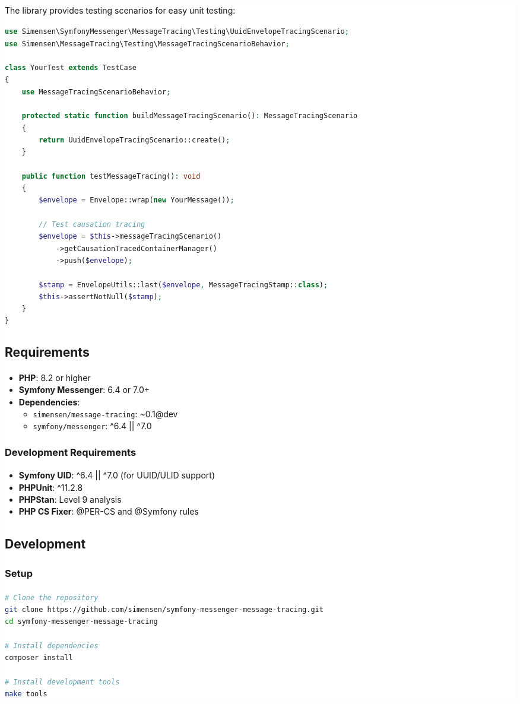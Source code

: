 The library provides testing scenarios for easy unit testing:

```php
use Simensen\SymfonyMessenger\MessageTracing\Testing\UuidEnvelopeTracingScenario;
use Simensen\MessageTracing\Testing\MessageTracingScenarioBehavior;

class YourTest extends TestCase
{
    use MessageTracingScenarioBehavior;
    
    protected static function buildMessageTracingScenario(): MessageTracingScenario
    {
        return UuidEnvelopeTracingScenario::create();
    }
    
    public function testMessageTracing(): void
    {
        $envelope = Envelope::wrap(new YourMessage());
        
        // Test causation tracing
        $envelope = $this->messageTracingScenario()
            ->getCausationTracedContainerManager()
            ->push($envelope);
            
        $stamp = EnvelopeUtils::last($envelope, MessageTracingStamp::class);
        $this->assertNotNull($stamp);
    }
}
```

## Requirements

- **PHP**: 8.2 or higher
- **Symfony Messenger**: 6.4 or 7.0+
- **Dependencies**:
  - `simensen/message-tracing`: ~0.1@dev
  - `symfony/messenger`: ^6.4 || ^7.0

### Development Requirements

- **Symfony UID**: ^6.4 || ^7.0 (for UUID/ULID support)
- **PHPUnit**: ^11.2.8
- **PHPStan**: Level 9 analysis
- **PHP CS Fixer**: @PER-CS and @Symfony rules

## Development

### Setup

```bash
# Clone the repository
git clone https://github.com/simensen/symfony-messenger-message-tracing.git
cd symfony-messenger-message-tracing

# Install dependencies
composer install

# Install development tools
make tools
```
